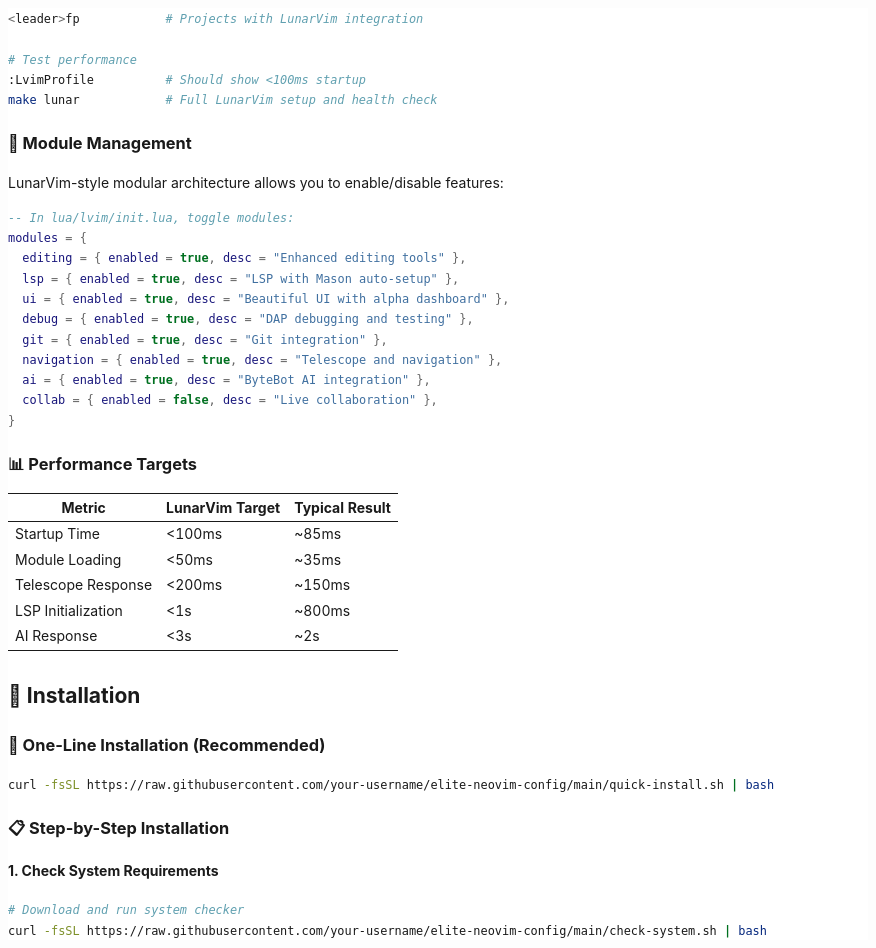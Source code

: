 ```bash
<leader>fp            # Projects with LunarVim integration

# Test performance
:LvimProfile          # Should show <100ms startup
make lunar            # Full LunarVim setup and health check
```

### 🔧 Module Management

LunarVim-style modular architecture allows you to enable/disable features:

```lua
-- In lua/lvim/init.lua, toggle modules:
modules = {
  editing = { enabled = true, desc = "Enhanced editing tools" },
  lsp = { enabled = true, desc = "LSP with Mason auto-setup" },
  ui = { enabled = true, desc = "Beautiful UI with alpha dashboard" },
  debug = { enabled = true, desc = "DAP debugging and testing" },
  git = { enabled = true, desc = "Git integration" },
  navigation = { enabled = true, desc = "Telescope and navigation" },
  ai = { enabled = true, desc = "ByteBot AI integration" },
  collab = { enabled = false, desc = "Live collaboration" },
}
```

### 📊 Performance Targets

| Metric | LunarVim Target | Typical Result |
|--------|-----------------|----------------|
| Startup Time | <100ms | ~85ms |
| Module Loading | <50ms | ~35ms |
| Telescope Response | <200ms | ~150ms |
| LSP Initialization | <1s | ~800ms |
| AI Response | <3s | ~2s |

## 🚀 Installation

### 🎯 One-Line Installation (Recommended)
```bash
curl -fsSL https://raw.githubusercontent.com/your-username/elite-neovim-config/main/quick-install.sh | bash
```

### 📋 Step-by-Step Installation

#### 1. Check System Requirements
```bash
# Download and run system checker
curl -fsSL https://raw.githubusercontent.com/your-username/elite-neovim-config/main/check-system.sh | bash
```
